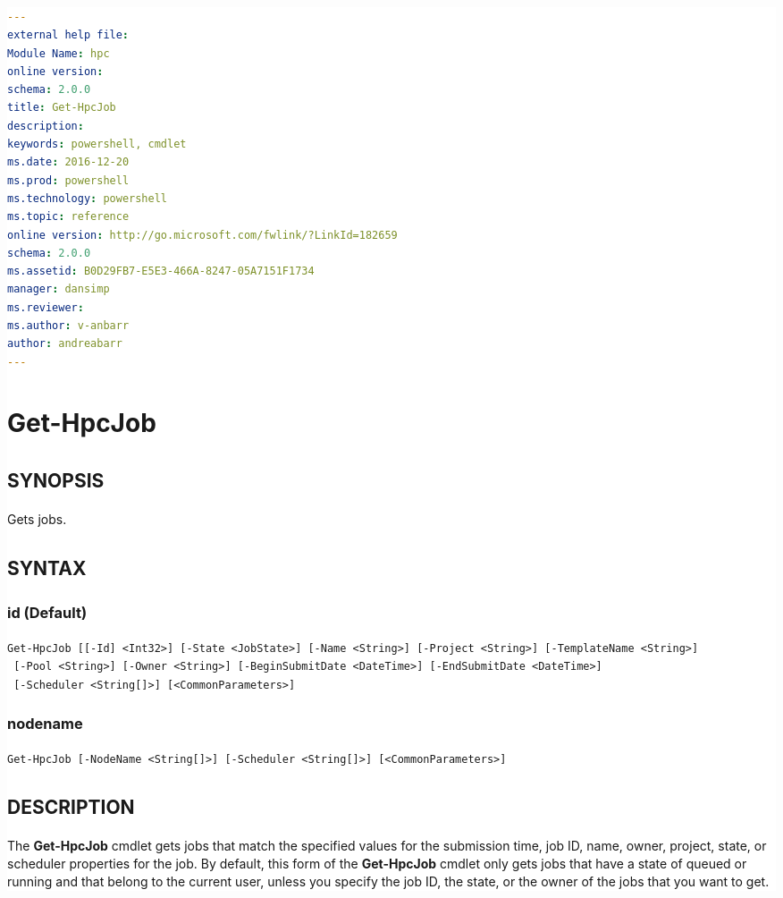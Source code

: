 ```yaml
---
external help file:
Module Name: hpc
online version:
schema: 2.0.0
title: Get-HpcJob
description:
keywords: powershell, cmdlet
ms.date: 2016-12-20
ms.prod: powershell
ms.technology: powershell
ms.topic: reference
online version: http://go.microsoft.com/fwlink/?LinkId=182659
schema: 2.0.0
ms.assetid: B0D29FB7-E5E3-466A-8247-05A7151F1734
manager: dansimp
ms.reviewer:
ms.author: v-anbarr
author: andreabarr
---
```


# Get-HpcJob

## SYNOPSIS
Gets jobs.

## SYNTAX

### id (Default)
```
Get-HpcJob [[-Id] <Int32>] [-State <JobState>] [-Name <String>] [-Project <String>] [-TemplateName <String>]
 [-Pool <String>] [-Owner <String>] [-BeginSubmitDate <DateTime>] [-EndSubmitDate <DateTime>]
 [-Scheduler <String[]>] [<CommonParameters>]
```

### nodename
```
Get-HpcJob [-NodeName <String[]>] [-Scheduler <String[]>] [<CommonParameters>]
```

## DESCRIPTION
The **Get-HpcJob** cmdlet gets jobs that match the specified values for the submission time, job ID, name, owner, project, state, or scheduler properties for the job.
By default, this form of the **Get-HpcJob** cmdlet only gets jobs that have a state of queued or running and that belong to the current user, unless you specify the job ID, the state, or the owner of the jobs that you want to get.

